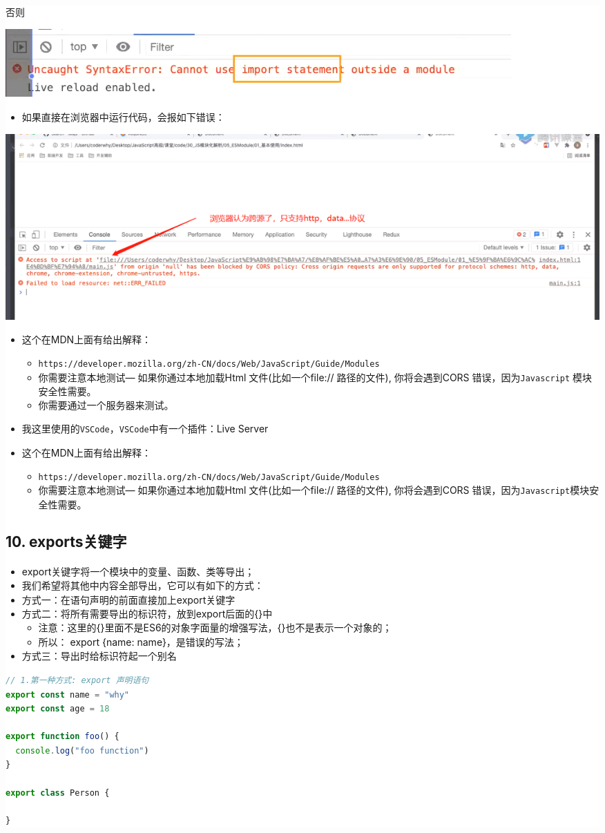 否则

![image-20220509170350313](25-AMD-CMD-ESModule模块化.assets/image-20220509170350313.png)

+ 如果直接在浏览器中运行代码，会报如下错误：

![image-20220509171420826](25-AMD-CMD-ESModule模块化.assets/image-20220509171420826.png)

+ 这个在MDN上面有给出解释：
  + `https://developer.mozilla.org/zh-CN/docs/Web/JavaScript/Guide/Modules`
  + 你需要注意本地测试— 如果你通过本地加载Html 文件(比如一个file:// 路径的文件), 你将会遇到CORS 错误，因为`Javascript` 模块安全性需要。
  + 你需要通过一个服务器来测试。
+ 我这里使用的`VSCode`，`VSCode`中有一个插件：Live Server

+ 这个在MDN上面有给出解释：
  + `https://developer.mozilla.org/zh-CN/docs/Web/JavaScript/Guide/Modules`
  + 你需要注意本地测试— 如果你通过本地加载Html 文件(比如一个file:// 路径的文件), 你将会遇到CORS 错误，因为`Javascript`模块安全性需要。

## 10. exports关键字

+ export关键字将一个模块中的变量、函数、类等导出；
+ 我们希望将其他中内容全部导出，它可以有如下的方式：
+ 方式一：在语句声明的前面直接加上export关键字
+ 方式二：将所有需要导出的标识符，放到export后面的{}中
  + 注意：这里的{}里面不是ES6的对象字面量的增强写法，{}也不是表示一个对象的；
  + 所以： export {name: name}，是错误的写法；
+ 方式三：导出时给标识符起一个别名

```js
// 1.第一种方式: export 声明语句
export const name = "why"
export const age = 18

export function foo() {
  console.log("foo function")
}

export class Person {

}

```

